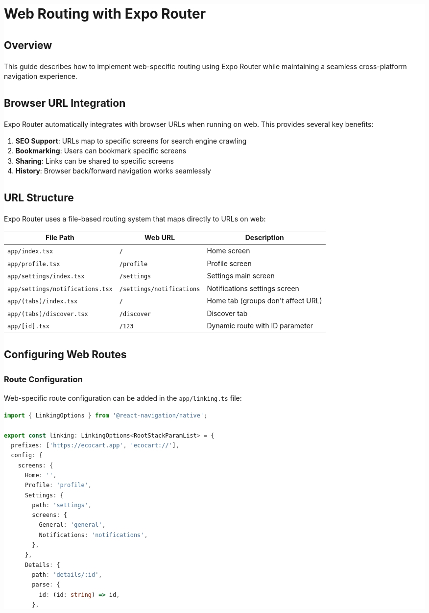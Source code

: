 # Web Routing with Expo Router

## Overview

This guide describes how to implement web-specific routing using Expo Router while maintaining a seamless cross-platform navigation experience.

## Browser URL Integration

Expo Router automatically integrates with browser URLs when running on web. This provides several key benefits:

1. **SEO Support**: URLs map to specific screens for search engine crawling
2. **Bookmarking**: Users can bookmark specific screens
3. **Sharing**: Links can be shared to specific screens
4. **History**: Browser back/forward navigation works seamlessly

## URL Structure

Expo Router uses a file-based routing system that maps directly to URLs on web:

| File Path | Web URL | Description |
|-----------|---------|-------------|
| `app/index.tsx` | `/` | Home screen |
| `app/profile.tsx` | `/profile` | Profile screen |
| `app/settings/index.tsx` | `/settings` | Settings main screen |
| `app/settings/notifications.tsx` | `/settings/notifications` | Notifications settings screen |
| `app/(tabs)/index.tsx` | `/` | Home tab (groups don't affect URL) |
| `app/(tabs)/discover.tsx` | `/discover` | Discover tab |
| `app/[id].tsx` | `/123` | Dynamic route with ID parameter |

## Configuring Web Routes

### Route Configuration

Web-specific route configuration can be added in the `app/linking.ts` file:

```typescript
import { LinkingOptions } from '@react-navigation/native';

export const linking: LinkingOptions<RootStackParamList> = {
  prefixes: ['https://ecocart.app', 'ecocart://'],
  config: {
    screens: {
      Home: '',
      Profile: 'profile',
      Settings: {
        path: 'settings',
        screens: {
          General: 'general',
          Notifications: 'notifications',
        },
      },
      Details: {
        path: 'details/:id',
        parse: {
          id: (id: string) => id,
        },
```